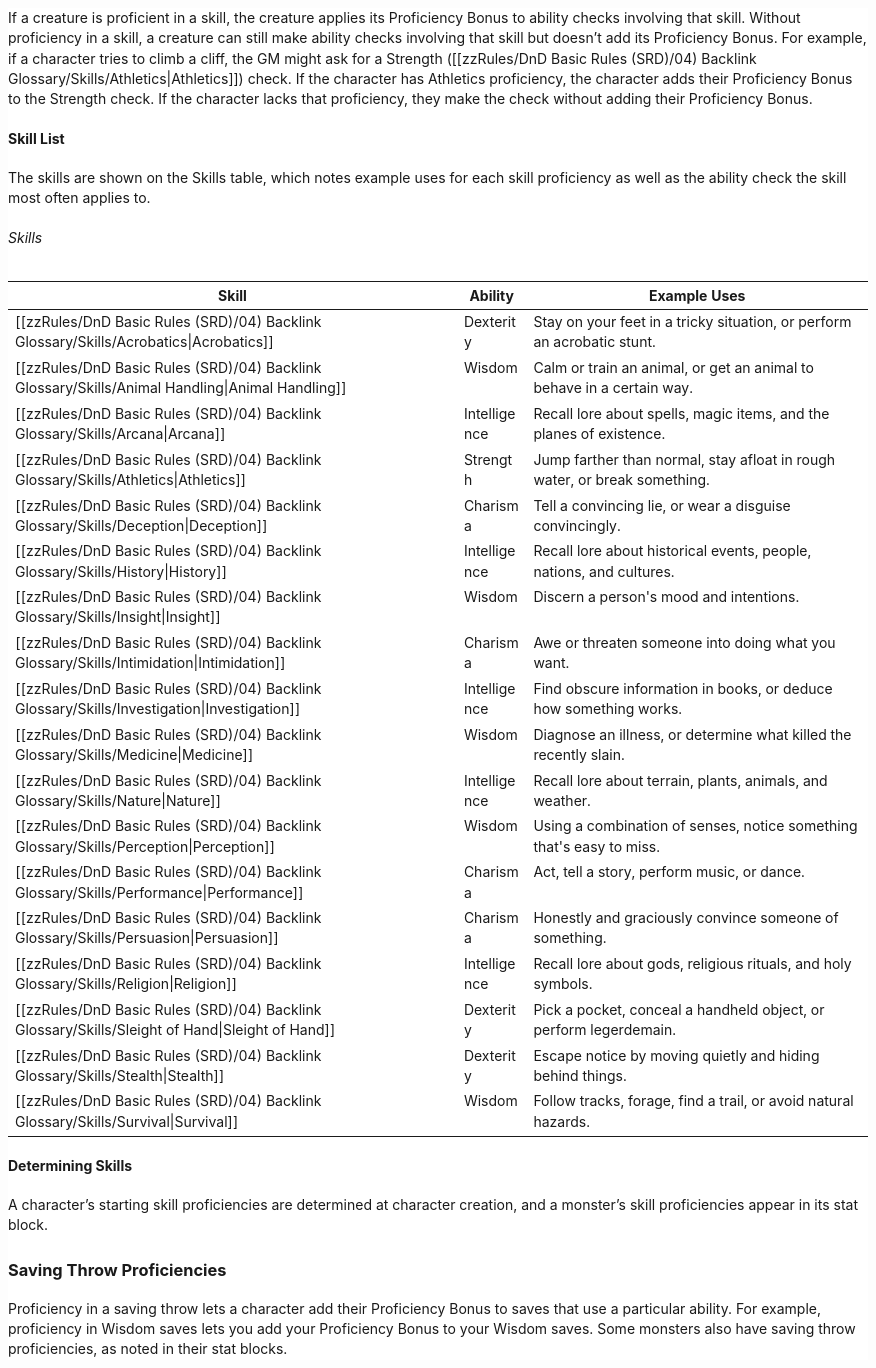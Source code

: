 If a creature is proficient in a skill, the creature applies its Proficiency Bonus to ability checks involving that skill. Without proficiency in a skill, a creature can still make ability checks involving that skill but doesn’t add its Proficiency Bonus. For example, if a character tries to climb a cliff, the GM might ask for a Strength ([[zzRules/DnD Basic Rules (SRD)/04) Backlink Glossary/Skills/Athletics\|Athletics]]) check. If the character has Athletics proficiency, the character adds their Proficiency Bonus to the Strength check. If the character lacks that proficiency, they make the check without adding their Proficiency Bonus.  
#### Skill List  
The skills are shown on the Skills table, which notes example uses for each skill proficiency as well as the ability check the skill most often applies to.

###### Skills

| Skill               | Ability      | Example Uses                                                              |
| ------------------- | ------------ | ------------------------------------------------------------------------- |
| [[zzRules/DnD Basic Rules (SRD)/04) Backlink Glossary/Skills/Acrobatics\|Acrobatics]]      | Dexterity    | Stay on your feet in a tricky situation, or perform an acrobatic stunt.   |
| [[zzRules/DnD Basic Rules (SRD)/04) Backlink Glossary/Skills/Animal Handling\|Animal Handling]] | Wisdom       | Calm or train an animal, or get an animal to behave in a certain way.     |
| [[zzRules/DnD Basic Rules (SRD)/04) Backlink Glossary/Skills/Arcana\|Arcana]]          | Intelligence | Recall lore about spells, magic items, and the planes of existence.       |
| [[zzRules/DnD Basic Rules (SRD)/04) Backlink Glossary/Skills/Athletics\|Athletics]]       | Strength     | Jump farther than normal, stay afloat in rough water, or break something. |
| [[zzRules/DnD Basic Rules (SRD)/04) Backlink Glossary/Skills/Deception\|Deception]]       | Charisma     | Tell a convincing lie, or wear a disguise convincingly.                   |
| [[zzRules/DnD Basic Rules (SRD)/04) Backlink Glossary/Skills/History\|History]]         | Intelligence | Recall lore about historical events, people, nations, and cultures.       |
| [[zzRules/DnD Basic Rules (SRD)/04) Backlink Glossary/Skills/Insight\|Insight]]         | Wisdom       | Discern a person's mood and intentions.                                   |
| [[zzRules/DnD Basic Rules (SRD)/04) Backlink Glossary/Skills/Intimidation\|Intimidation]]    | Charisma     | Awe or threaten someone into doing what you want.                         |
| [[zzRules/DnD Basic Rules (SRD)/04) Backlink Glossary/Skills/Investigation\|Investigation]]   | Intelligence | Find obscure information in books, or deduce how something works.         |
| [[zzRules/DnD Basic Rules (SRD)/04) Backlink Glossary/Skills/Medicine\|Medicine]]        | Wisdom       | Diagnose an illness, or determine what killed the recently slain.         |
| [[zzRules/DnD Basic Rules (SRD)/04) Backlink Glossary/Skills/Nature\|Nature]]          | Intelligence | Recall lore about terrain, plants, animals, and weather.                  |
| [[zzRules/DnD Basic Rules (SRD)/04) Backlink Glossary/Skills/Perception\|Perception]]      | Wisdom       | Using a combination of senses, notice something that's easy to miss.      |
| [[zzRules/DnD Basic Rules (SRD)/04) Backlink Glossary/Skills/Performance\|Performance]]     | Charisma     | Act, tell a story, perform music, or dance.                               |
| [[zzRules/DnD Basic Rules (SRD)/04) Backlink Glossary/Skills/Persuasion\|Persuasion]]      | Charisma     | Honestly and graciously convince someone of something.                    |
| [[zzRules/DnD Basic Rules (SRD)/04) Backlink Glossary/Skills/Religion\|Religion]]        | Intelligence | Recall lore about gods, religious rituals, and holy symbols.              |
| [[zzRules/DnD Basic Rules (SRD)/04) Backlink Glossary/Skills/Sleight of Hand\|Sleight of Hand]] | Dexterity    | Pick a pocket, conceal a handheld object, or perform legerdemain.         |
| [[zzRules/DnD Basic Rules (SRD)/04) Backlink Glossary/Skills/Stealth\|Stealth]]         | Dexterity    | Escape notice by moving quietly and hiding behind things.                 |
| [[zzRules/DnD Basic Rules (SRD)/04) Backlink Glossary/Skills/Survival\|Survival]]        | Wisdom       | Follow tracks, forage, find a trail, or avoid natural hazards.            |

#### Determining Skills  
A character’s starting skill proficiencies are determined at character creation, and a monster’s skill proficiencies appear in its stat block.  
### Saving Throw Proficiencies  
Proficiency in a saving throw lets a character add their Proficiency Bonus to saves that use a particular ability. For example, proficiency in Wisdom saves lets you add your Proficiency Bonus to your Wisdom saves. Some monsters also have saving throw proficiencies, as noted in their stat blocks.  
